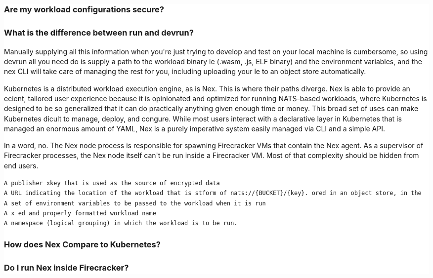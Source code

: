 ### Are my workload configurations secure?

### What is the difference between run and devrun?


Manually supplying all this information when you're just trying to develop and test on your
local machine is cumbersome, so using devrun all you need do is supply a path to the
workload binary le (.wasm, .js, ELF binary) and the environment variables, and the
nex CLI will take care of managing the rest for you, including uploading your le to an
object store automatically.

Kubernetes is a distributed workload execution engine, as is Nex. This is where their
paths diverge. Nex is able to provide an ecient, tailored user experience because it is
opinionated and optimized for running NATS-based workloads, where Kubernetes is
designed to be so generalized that it can do practically anything given enough time or
money. This broad set of uses can make Kubernetes dicult to manage, deploy, and
congure.
While most users interact with a declarative layer in Kubernetes that is managed an
enormous amount of YAML, Nex is a purely imperative system easily managed via CLI
and a simple API.

In a word, no. The Nex node process is responsible for spawning Firecracker VMs that
contain the Nex agent. As a supervisor of Firecracker processes, the Nex node itself can't
be run inside a Firecracker VM. Most of that complexity should be hidden from end users.

```
A publisher xkey that is used as the source of encrypted data
A URL indicating the location of the workload that is stform of nats://{BUCKET}/{key}. ored in an object store, in the
A set of environment variables to be passed to the workload when it is run
A x ed and properly formatted workload name
A namespace (logical grouping) in which the workload is to be run.
```
### How does Nex Compare to Kubernetes?

### Do I run Nex inside Firecracker?


